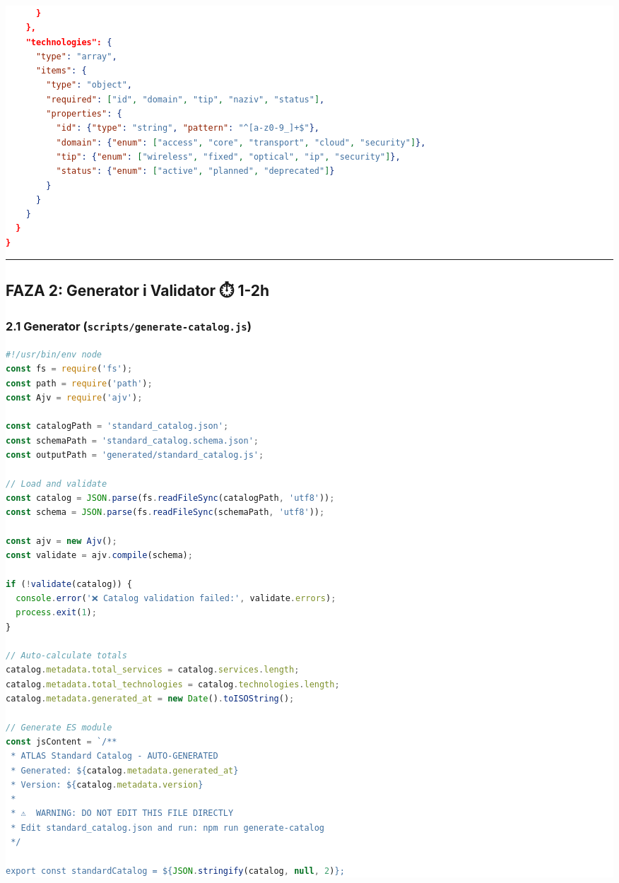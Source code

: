 ```json
      }
    },
    "technologies": {
      "type": "array", 
      "items": {
        "type": "object",
        "required": ["id", "domain", "tip", "naziv", "status"],
        "properties": {
          "id": {"type": "string", "pattern": "^[a-z0-9_]+$"},
          "domain": {"enum": ["access", "core", "transport", "cloud", "security"]},
          "tip": {"enum": ["wireless", "fixed", "optical", "ip", "security"]},
          "status": {"enum": ["active", "planned", "deprecated"]}
        }
      }
    }
  }
}
```

---

## **FAZA 2: Generator i Validator** ⏱️ 1-2h

### **2.1 Generator (`scripts/generate-catalog.js`)**
```javascript
#!/usr/bin/env node
const fs = require('fs');
const path = require('path');
const Ajv = require('ajv');

const catalogPath = 'standard_catalog.json';
const schemaPath = 'standard_catalog.schema.json';
const outputPath = 'generated/standard_catalog.js';

// Load and validate
const catalog = JSON.parse(fs.readFileSync(catalogPath, 'utf8'));
const schema = JSON.parse(fs.readFileSync(schemaPath, 'utf8'));

const ajv = new Ajv();
const validate = ajv.compile(schema);

if (!validate(catalog)) {
  console.error('❌ Catalog validation failed:', validate.errors);
  process.exit(1);
}

// Auto-calculate totals
catalog.metadata.total_services = catalog.services.length;
catalog.metadata.total_technologies = catalog.technologies.length;
catalog.metadata.generated_at = new Date().toISOString();

// Generate ES module
const jsContent = `/**
 * ATLAS Standard Catalog - AUTO-GENERATED
 * Generated: ${catalog.metadata.generated_at}
 * Version: ${catalog.metadata.version}
 * 
 * ⚠️  WARNING: DO NOT EDIT THIS FILE DIRECTLY
 * Edit standard_catalog.json and run: npm run generate-catalog
 */

export const standardCatalog = ${JSON.stringify(catalog, null, 2)};
```